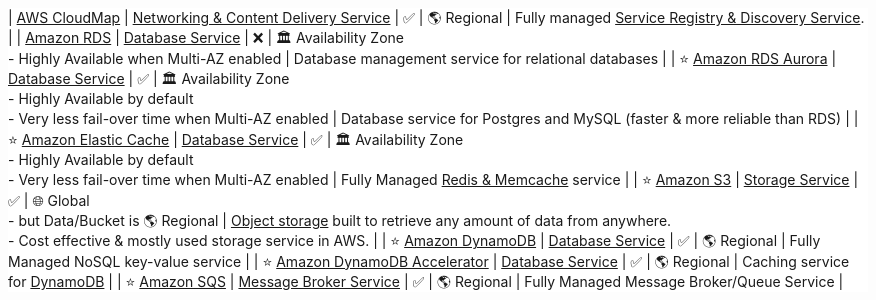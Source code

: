 | [AWS CloudMap](1_NetworkingAndContentDelivery/2_ApplicationNetworking/AWSCloudMap.md)                                         | [Networking & Content Delivery Service](1_NetworkingAndContentDelivery)                    | :white_check_mark:                               | :earth_americas: Regional                                                                                                                       | Fully managed [Service Registry & Discovery Service](../1_HLDDesignComponents/1_MicroServicesSOA/2_ServiceRegistry&Discovery/Readme.md).                                                                                                                                                                  |
| [Amazon RDS](6_DatabaseServices/AmazonRDS/Readme.md)                                                                          | [Database Service](6_DatabaseServices)                                                     | :x:                                              | :classical_building: Availability Zone <br/>- Highly Available when Multi-AZ enabled                                                            | Database management service for relational databases                                                                                                                                                                                                                                                      |
| :star: [Amazon RDS Aurora](6_DatabaseServices/AmazonRDS/AmazonAurora.md)                                                      | [Database Service](6_DatabaseServices)                                                     | :white_check_mark:                               | :classical_building: Availability Zone <br/>- Highly Available by default <br/>- Very less fail-over time when Multi-AZ enabled                 | Database service for Postgres and MySQL (faster & more reliable than RDS)                                                                                                                                                                                                                                 |
| :star: [Amazon Elastic Cache](6_DatabaseServices/AmazonElasticCache.md)                                                       | [Database Service](6_DatabaseServices)                                                     | :white_check_mark:                               | :classical_building: Availability Zone<br/>- Highly Available by default <br/>- Very less fail-over time when Multi-AZ enabled                  | Fully Managed [Redis & Memcache](../1_HLDDesignComponents/3_DatabaseComponents/In-Memory-Cache/Redis/Readme.md) service                                                                                                                                                                                   |
| :star: [Amazon S3](7_StorageServices/3_ObjectStorageTypes/AmazonS3/Readme.md)                                                 | [Storage Service](7_StorageServices)                                                       | :white_check_mark:                               | :globe_with_meridians: Global <br/>- but Data/Bucket is :earth_americas: Regional                                                               | [Object storage](https://www.netapp.com/data-storage/storagegrid/what-is-object-storage/) built to retrieve any amount of data from anywhere. <br/>- Cost effective & mostly used storage service in AWS.                                                                                                 |
| :star: [Amazon DynamoDB](6_DatabaseServices/AmazonDynamoDB/Readme.md)                                                         | [Database Service](6_DatabaseServices)                                                     | :white_check_mark:                               | :earth_americas: Regional                                                                                                                       | Fully Managed NoSQL key-value service                                                                                                                                                                                                                                                                     |
| :star: [Amazon DynamoDB Accelerator](6_DatabaseServices/AmazonDynamoDB/DynamoDBAccelerator.md)                                | [Database Service](6_DatabaseServices)                                                     | :white_check_mark:                               | :earth_americas: Regional                                                                                                                       | Caching service for [DynamoDB](6_DatabaseServices/AmazonDynamoDB/Readme.md)                                                                                                                                                                                                                               |
| :star: [Amazon SQS](5_MessageBrokerServices/AmazonSQS.md)                                                                     | [Message Broker Service](5_MessageBrokerServices)                                          | :white_check_mark:                               | :earth_americas: Regional                                                                                                                       | Fully Managed Message Broker/Queue Service                                                                                                                                                                                                                                                                |